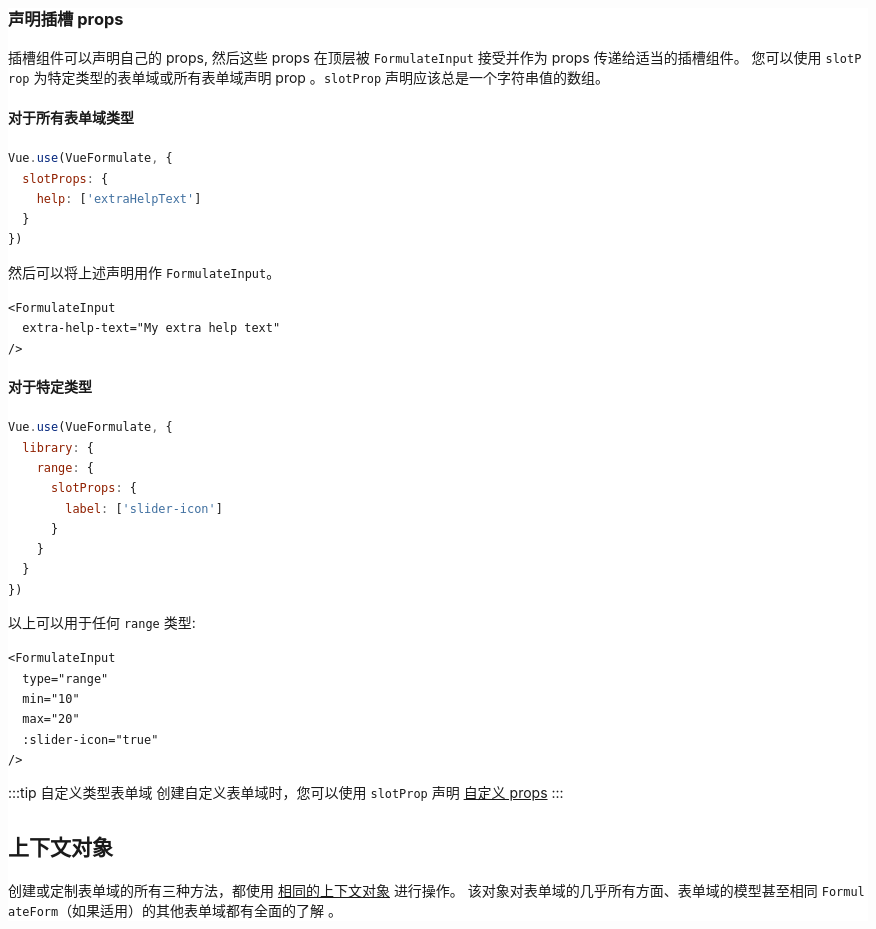 ### 声明插槽 props

插槽组件可以声明自己的 props, 然后这些 props 在顶层被 `FormulateInput` 接受并作为 props 传递给适当的插槽组件。
您可以使用 `slotProp` 为特定类型的表单域或所有表单域声明 prop 。`slotProp` 声明应该总是一个字符串值的数组。

#### 对于所有表单域类型
```js
Vue.use(VueFormulate, {
  slotProps: {
    help: ['extraHelpText']
  }
})
```

然后可以将上述声明用作 `FormulateInput`。

```vue
<FormulateInput
  extra-help-text="My extra help text"
/>
```

#### 对于特定类型

```js
Vue.use(VueFormulate, {
  library: {
    range: {
      slotProps: {
        label: ['slider-icon']
      }
    }
  }
})
```

以上可以用于任何 `range` 类型:

```vue
<FormulateInput
  type="range"
  min="10"
  max="20"
  :slider-icon="true"
/>
```

:::tip 自定义类型表单域
创建自定义表单域时，您可以使用 `slotProp` 声明 [自定义 props](/zh/guide/inputs/custom-inputs/#custom-props)
:::

## 上下文对象
<div id="context-object"></div>

创建或定制表单域的所有三种方法，都使用 [相同的上下文对象](/zh/guide/inputs/#context-object) 进行操作。
该对象对表单域的几乎所有方面、表单域的模型甚至相同 `FormulateForm`（如果适用）的其他表单域都有全面的了解 。
